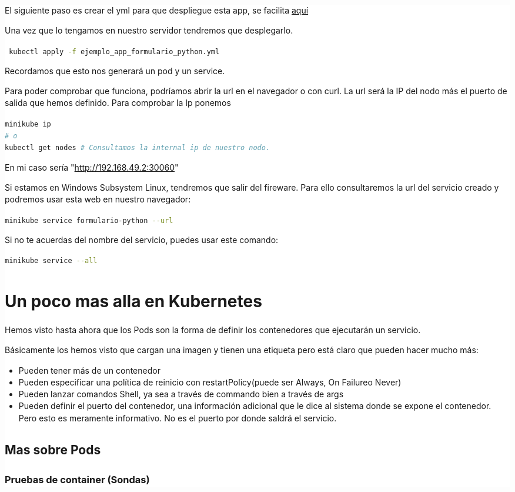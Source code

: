 El siguiente paso es crear el yml para que despliegue esta app, se facilita [aquí](Ejemplos/ejemplo_app_formulario_python.yml) 

Una vez que lo tengamos en nuestro servidor tendremos que desplegarlo. 

````bash
 kubectl apply -f ejemplo_app_formulario_python.yml
````

Recordamos que esto nos generará un pod y un service. 

Para poder comprobar que funciona, podríamos abrir la url en el navegador o con curl. 
La url será la IP del nodo más el puerto de salida que hemos definido. 
Para comprobar la Ip ponemos 

````bash
minikube ip 
# o 
kubectl get nodes # Consultamos la internal ip de nuestro nodo. 
````

En mi caso sería "http://192.168.49.2:30060"

Si estamos en Windows Subsystem Linux, tendremos que salir del fireware. Para ello consultaremos la url del servicio 
creado y podremos usar esta web en nuestro navegador:
````bash
minikube service formulario-python --url
````

Si no te acuerdas del nombre del servicio, puedes usar este comando:
````bash
minikube service --all
````


# Un poco mas alla en Kubernetes

Hemos visto hasta ahora que los Pods son la forma de definir los contenedores que ejecutarán un servicio.

Básicamente los hemos visto que cargan una imagen y tienen una etiqueta pero está claro que pueden hacer mucho más:

- Pueden tener más de un contenedor
- Pueden especificar una política de reinicio con restartPolicy(puede ser Always, On Failureo Never)
- Pueden lanzar comandos Shell, ya sea a través de commando bien a través de args
- Pueden definir el puerto del contenedor, una información adicional que le dice al sistema donde se expone el 
contenedor. Pero esto es meramente informativo. No es el puerto por donde saldrá el servicio.

## Mas sobre Pods

###  Pruebas de container (Sondas)
